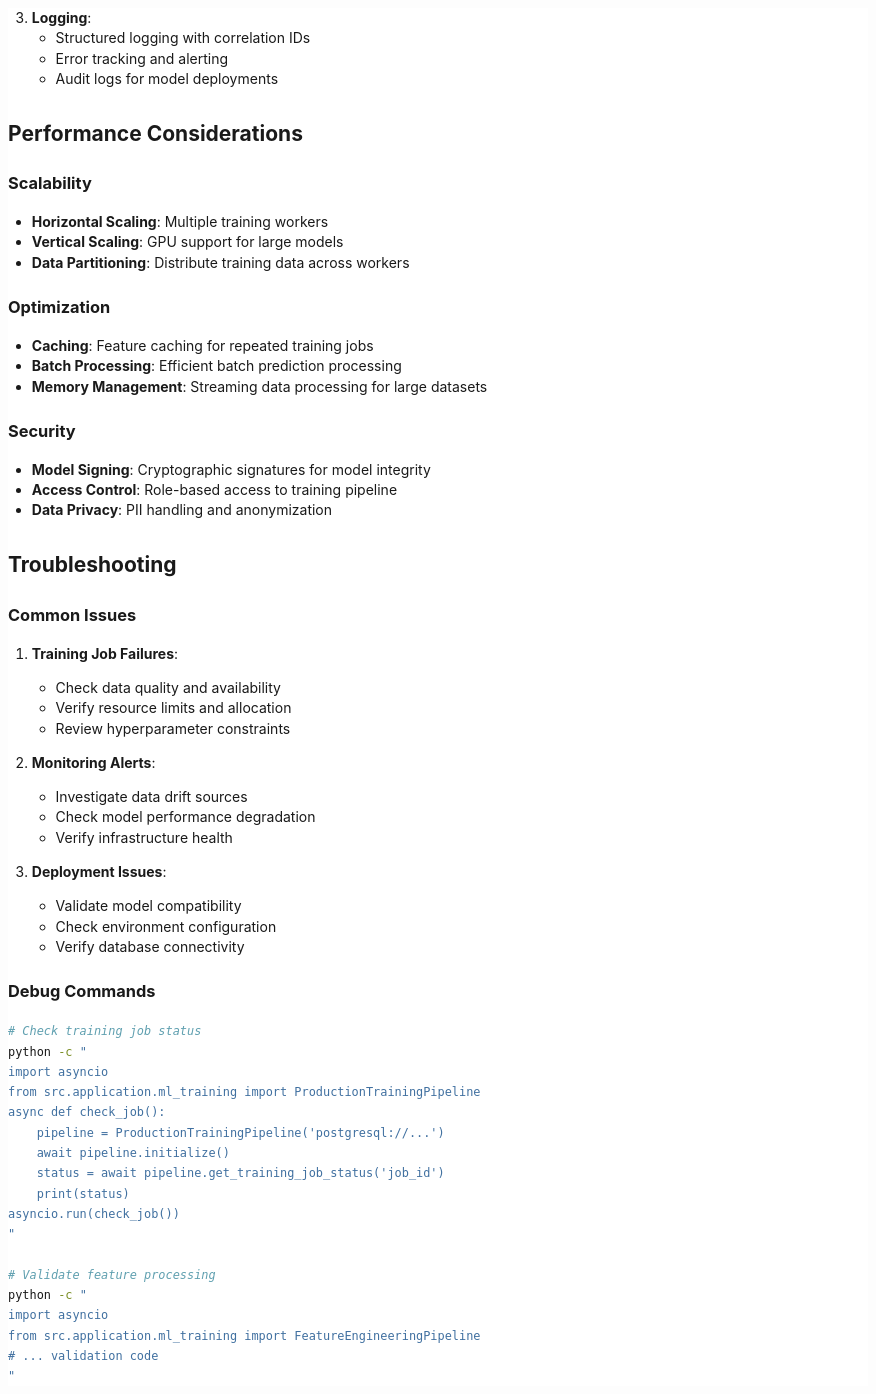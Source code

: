 3. **Logging**:
   - Structured logging with correlation IDs
   - Error tracking and alerting
   - Audit logs for model deployments

## Performance Considerations

### Scalability
- **Horizontal Scaling**: Multiple training workers
- **Vertical Scaling**: GPU support for large models
- **Data Partitioning**: Distribute training data across workers

### Optimization
- **Caching**: Feature caching for repeated training jobs
- **Batch Processing**: Efficient batch prediction processing
- **Memory Management**: Streaming data processing for large datasets

### Security
- **Model Signing**: Cryptographic signatures for model integrity
- **Access Control**: Role-based access to training pipeline
- **Data Privacy**: PII handling and anonymization

## Troubleshooting

### Common Issues

1. **Training Job Failures**:
   - Check data quality and availability
   - Verify resource limits and allocation
   - Review hyperparameter constraints

2. **Monitoring Alerts**:
   - Investigate data drift sources
   - Check model performance degradation
   - Verify infrastructure health

3. **Deployment Issues**:
   - Validate model compatibility
   - Check environment configuration
   - Verify database connectivity

### Debug Commands

```bash
# Check training job status
python -c "
import asyncio
from src.application.ml_training import ProductionTrainingPipeline
async def check_job():
    pipeline = ProductionTrainingPipeline('postgresql://...')
    await pipeline.initialize()
    status = await pipeline.get_training_job_status('job_id')
    print(status)
asyncio.run(check_job())
"

# Validate feature processing
python -c "
import asyncio
from src.application.ml_training import FeatureEngineeringPipeline
# ... validation code
"

```